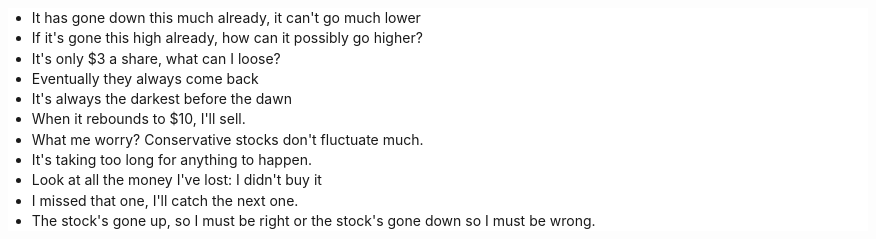  - It has gone down this much already, it can't go much lower
 - If it's gone this high already, how can it possibly go higher?
 - It's only $3 a share, what can I loose?
 - Eventually they always come back
 - It's always the darkest before the dawn
 - When it rebounds to $10, I'll sell.
 - What me worry? Conservative stocks don't fluctuate much.
 - It's taking too long for anything to happen.
 - Look at all the money I've lost: I didn't buy it
 - I missed that one, I'll catch the next one.
 - The stock's gone up, so I must be right or the stock's gone down so I
   must be wrong.


